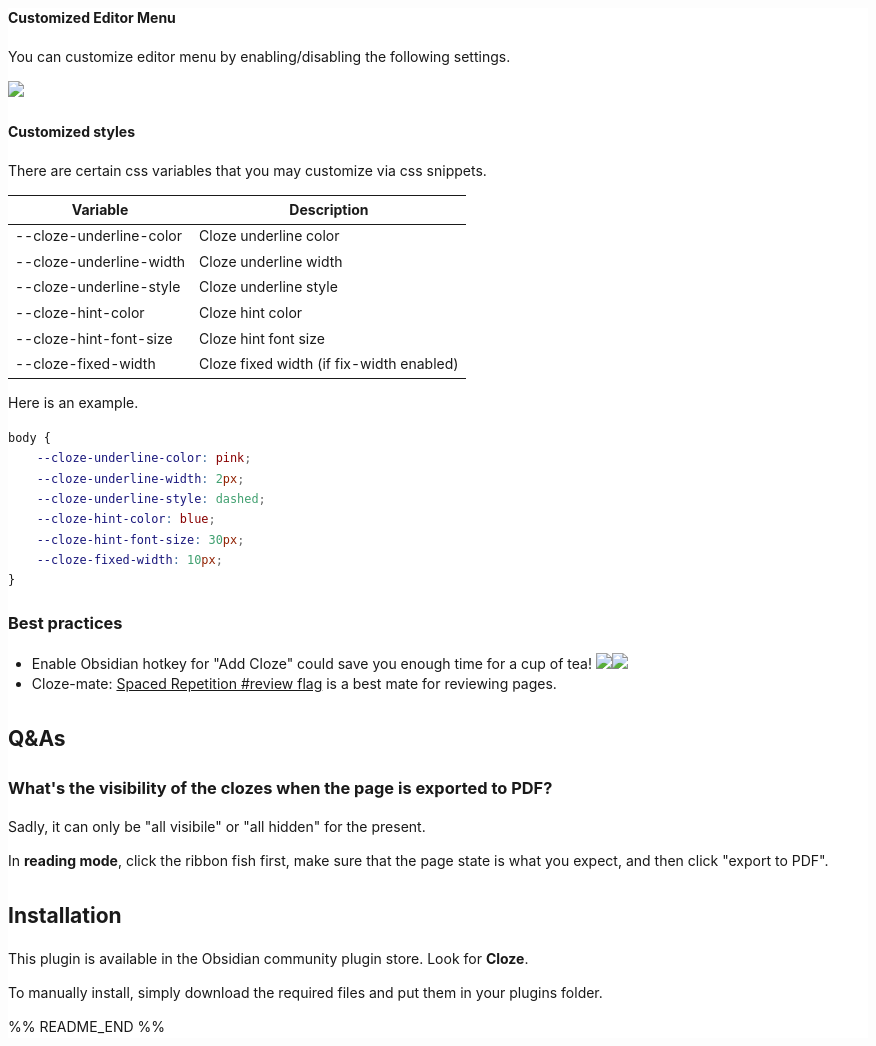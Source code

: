 #### Customized Editor Menu

You can customize editor menu by enabling/disabling the following settings.

<img src="https://raw.githubusercontent.com/dearvikki/obsidian-cloze-plugin/main/assets/setting-editor-menu.png" />

#### Customized styles

There are certain css variables that you may customize via css snippets.

| Variable  | Description  |
|---|---|
| --cloze-underline-color  | Cloze underline color  |
| --cloze-underline-width  | Cloze underline width  |
| --cloze-underline-style  | Cloze underline style  |
| --cloze-hint-color  | Cloze hint color  |
| --cloze-hint-font-size  | Cloze hint font size |
| --cloze-fixed-width  | Cloze fixed width (if fix-width enabled) |

Here is an example.

```css
body {
	--cloze-underline-color: pink;
	--cloze-underline-width: 2px;
	--cloze-underline-style: dashed;
	--cloze-hint-color: blue;
	--cloze-hint-font-size: 30px;
	--cloze-fixed-width: 10px;
}

```

### Best practices

- Enable Obsidian hotkey for "Add Cloze" could save you enough time for a cup of tea! <img src="https://raw.githubusercontent.com/dearvikki/obsidian-cloze-plugin/main/assets/hotkeys.png" width="700" /><img src="https://raw.githubusercontent.com/dearvikki/obsidian-cloze-plugin/main/assets/hotkeys2.png" width="700" />
- Cloze-mate: [Spaced Repetition #review flag](https://www.stephenmwangi.com/obsidian-spaced-repetition/notes/) is a best mate for reviewing pages.

## Q&As

### What's the visibility of the clozes when the page is exported to PDF?

Sadly, it can only be "all visibile" or "all hidden" for the present.

In **reading mode**, click the ribbon fish first, make sure that the page state is what you expect, and then click "export to PDF".

## Installation

This plugin is available in the Obsidian community plugin store. Look for **Cloze**.

To manually install, simply download the required files and put them in your plugins folder.


%% README_END %%